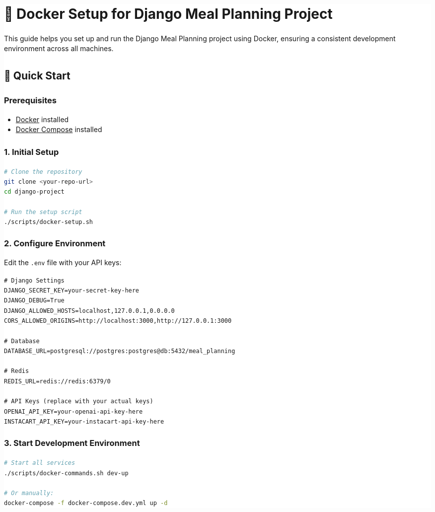 # 🐳 Docker Setup for Django Meal Planning Project

This guide helps you set up and run the Django Meal Planning project using Docker, ensuring a consistent development environment across all machines.

## 🚀 Quick Start

### Prerequisites
- [Docker](https://docs.docker.com/get-docker/) installed
- [Docker Compose](https://docs.docker.com/compose/install/) installed

### 1. Initial Setup
```bash
# Clone the repository
git clone <your-repo-url>
cd django-project

# Run the setup script
./scripts/docker-setup.sh
```

### 2. Configure Environment
Edit the `.env` file with your API keys:
```env
# Django Settings
DJANGO_SECRET_KEY=your-secret-key-here
DJANGO_DEBUG=True
DJANGO_ALLOWED_HOSTS=localhost,127.0.0.1,0.0.0.0
CORS_ALLOWED_ORIGINS=http://localhost:3000,http://127.0.0.1:3000

# Database
DATABASE_URL=postgresql://postgres:postgres@db:5432/meal_planning

# Redis
REDIS_URL=redis://redis:6379/0

# API Keys (replace with your actual keys)
OPENAI_API_KEY=your-openai-api-key-here
INSTACART_API_KEY=your-instacart-api-key-here
```

### 3. Start Development Environment
```bash
# Start all services
./scripts/docker-commands.sh dev-up

# Or manually:
docker-compose -f docker-compose.dev.yml up -d
```
